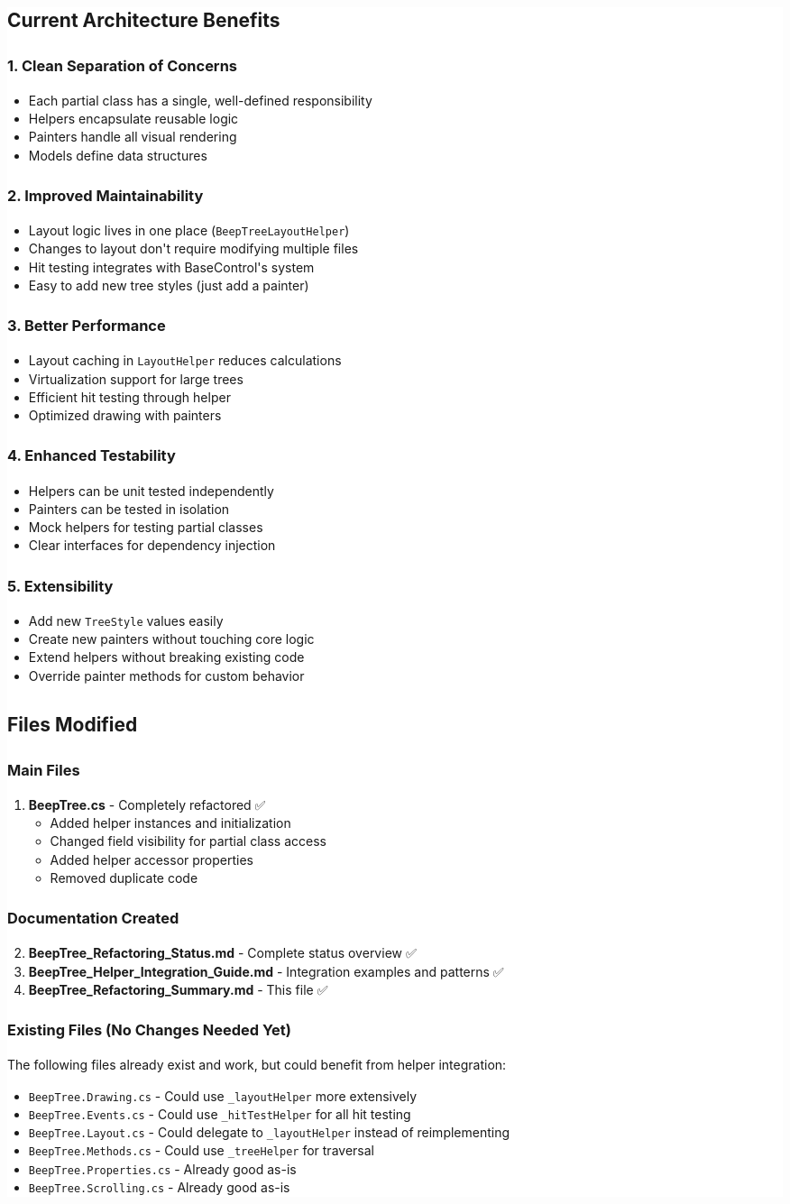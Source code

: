 ## Current Architecture Benefits

### 1. Clean Separation of Concerns
- Each partial class has a single, well-defined responsibility
- Helpers encapsulate reusable logic
- Painters handle all visual rendering
- Models define data structures

### 2. Improved Maintainability
- Layout logic lives in one place (`BeepTreeLayoutHelper`)
- Changes to layout don't require modifying multiple files
- Hit testing integrates with BaseControl's system
- Easy to add new tree styles (just add a painter)

### 3. Better Performance
- Layout caching in `LayoutHelper` reduces calculations
- Virtualization support for large trees
- Efficient hit testing through helper
- Optimized drawing with painters

### 4. Enhanced Testability
- Helpers can be unit tested independently
- Painters can be tested in isolation
- Mock helpers for testing partial classes
- Clear interfaces for dependency injection

### 5. Extensibility
- Add new `TreeStyle` values easily
- Create new painters without touching core logic
- Extend helpers without breaking existing code
- Override painter methods for custom behavior

## Files Modified

### Main Files
1. **BeepTree.cs** - Completely refactored ✅
   - Added helper instances and initialization
   - Changed field visibility for partial class access
   - Added helper accessor properties
   - Removed duplicate code

### Documentation Created
2. **BeepTree_Refactoring_Status.md** - Complete status overview ✅
3. **BeepTree_Helper_Integration_Guide.md** - Integration examples and patterns ✅
4. **BeepTree_Refactoring_Summary.md** - This file ✅

### Existing Files (No Changes Needed Yet)
The following files already exist and work, but could benefit from helper integration:
- `BeepTree.Drawing.cs` - Could use `_layoutHelper` more extensively
- `BeepTree.Events.cs` - Could use `_hitTestHelper` for all hit testing
- `BeepTree.Layout.cs` - Could delegate to `_layoutHelper` instead of reimplementing
- `BeepTree.Methods.cs` - Could use `_treeHelper` for traversal
- `BeepTree.Properties.cs` - Already good as-is
- `BeepTree.Scrolling.cs` - Already good as-is
